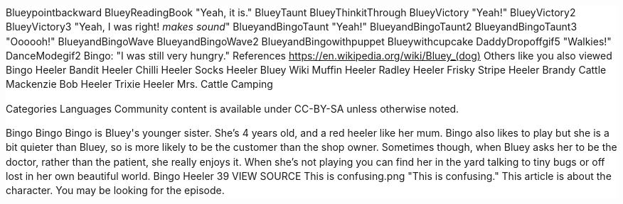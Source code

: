 Blueypointbackward
BlueyReadingBook
"Yeah, it is."
BlueyTaunt
BlueyThinkitThrough
BlueyVictory
"Yeah!"
BlueyVictory2
BlueyVictory3
"Yeah, I was right! _makes sound_"
BlueyandBingoTaunt
"Yeah!"
BlueyandBingoTaunt2
BlueyandBingoTaunt3
"Oooooh!"
BlueyandBingoWave
BlueyandBingoWave2
BlueyandBingowithpuppet
Blueywithcupcake
DaddyDropoffgif5
"Walkies!"
DanceModegif2
Bingo: "I was still very hungry."
References
https://en.wikipedia.org/wiki/Bluey_(dog)
Others like you also viewed
Bingo Heeler
Bandit Heeler
Chilli Heeler
Socks Heeler
Bluey Wiki
Muffin Heeler
Radley Heeler
Frisky
Stripe Heeler
Brandy Cattle
Mackenzie
Bob Heeler
Trixie Heeler
Mrs. Cattle
Camping

Categories
Languages
Community content is available under CC-BY-SA unless otherwise noted.

Bingo
Bingo
Bingo is Bluey's younger sister. She’s 4 years old, and a red heeler like her mum. Bingo also likes to play but she is a bit quieter than Bluey, so is more likely to be the customer than the shop owner. Sometimes though, when Bluey asks her to be the doctor, rather than the patient, she really enjoys it. When she’s not playing you can find her in the yard talking to tiny bugs or off lost in her own beautiful world.
Bingo Heeler
39
VIEW SOURCE
This is confusing.png
"This is confusing."
This article is about the character.
You may be looking for the episode.
